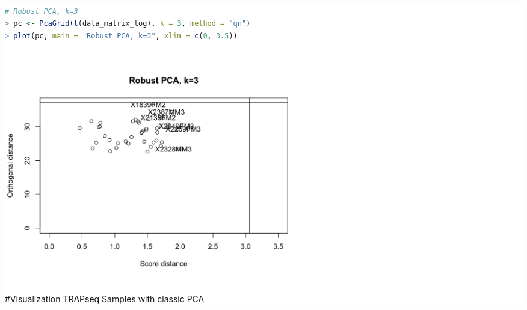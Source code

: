 ```r
# Robust PCA, k=3
> pc <- PcaGrid(t(data_matrix_log), k = 3, method = "qn")
> plot(pc, main = "Robust PCA, k=3", xlim = c(0, 3.5))
```
<img src="https://github.com/StefanSomloLab/TRAPseq/blob/main/doc/robustPCA.png" height="400" width="500">
<BR>
#Visualization TRAPseq Samples with classic PCA